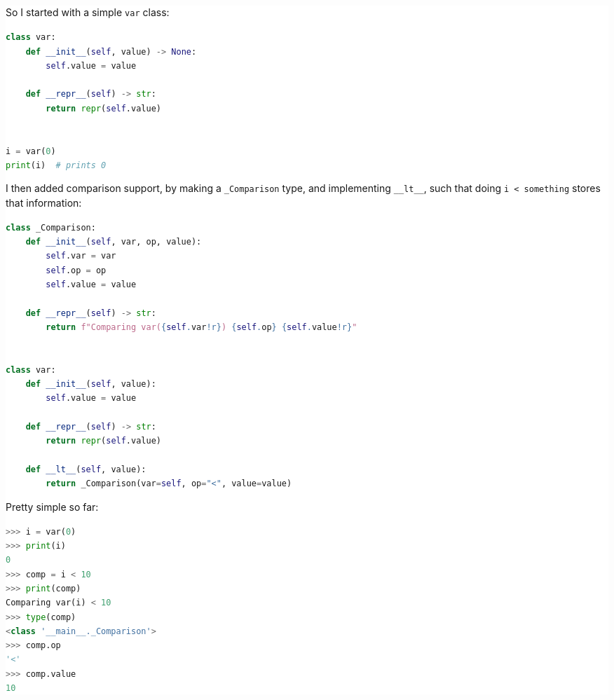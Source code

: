 So I started with a simple `var` class:

```python
class var:
    def __init__(self, value) -> None:
        self.value = value

    def __repr__(self) -> str:
        return repr(self.value)


i = var(0)
print(i)  # prints 0
```

I then added comparison support, by making a `_Comparison` type, and
implementing `__lt__`, such that doing `i < something` stores that information:

```python
class _Comparison:
    def __init__(self, var, op, value):
        self.var = var
        self.op = op
        self.value = value

    def __repr__(self) -> str:
        return f"Comparing var({self.var!r}) {self.op} {self.value!r}"


class var:
    def __init__(self, value):
        self.value = value

    def __repr__(self) -> str:
        return repr(self.value)

    def __lt__(self, value):
        return _Comparison(var=self, op="<", value=value)
```

Pretty simple so far:

```python
>>> i = var(0)
>>> print(i)
0
>>> comp = i < 10
>>> print(comp)
Comparing var(i) < 10
>>> type(comp)
<class '__main__._Comparison'>
>>> comp.op
'<'
>>> comp.value
10
```
